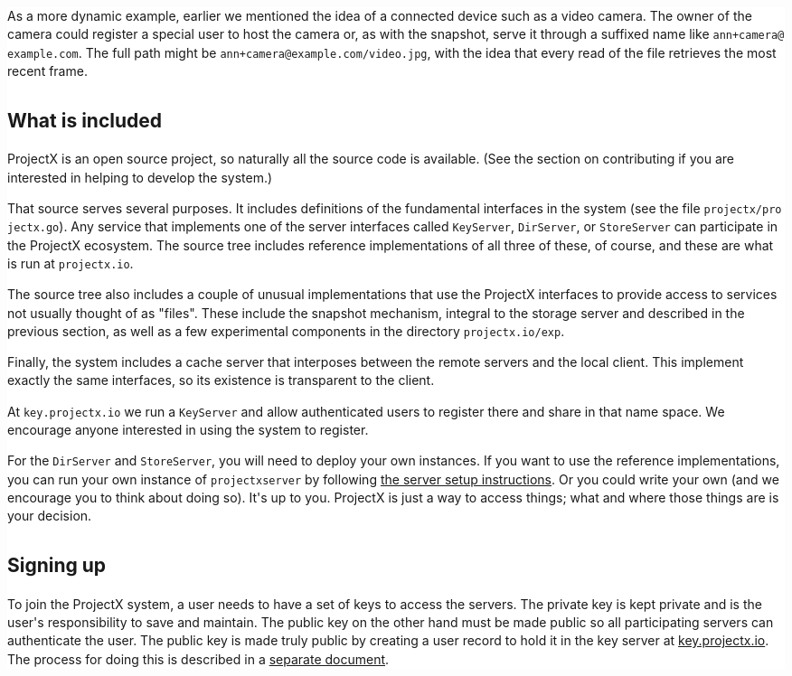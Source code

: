 As a more dynamic example, earlier we mentioned the idea of a connected device
such as a video camera.
The owner of the camera could register a special user to host the camera or, as
with the snapshot, serve it through a suffixed name like
`ann+camera@example.com`.
The full path might be `ann+camera@example.com/video.jpg`, with the idea that
every read of the file retrieves the most recent frame.

## What is included

ProjectX is an open source project, so naturally all the source code is available.
(See the section on contributing if you are interested in helping to develop
the system.)

That source serves several purposes.
It includes definitions of the fundamental interfaces in the system (see the
file `projectx/projectx.go`).
Any service that implements one of the server interfaces called `KeyServer`,
`DirServer`, or `StoreServer` can participate in the ProjectX ecosystem.
The source tree includes reference implementations of all three of these, of
course, and these are what is run at `projectx.io`.

The source tree also includes a couple of unusual implementations that use the
ProjectX interfaces to provide access to services not usually thought of as
"files".
These include the snapshot mechanism, integral to the storage server and
described in the previous section, as well as a few experimental
components in the directory `projectx.io/exp`.

Finally, the system includes a cache server that interposes between the remote
servers and the local client.
This implement exactly the same interfaces, so its existence is transparent to
the client.

At `key.projectx.io` we run a `KeyServer` and allow authenticated users to
register there and share in that name space.
We encourage anyone interested in using the system to register.

For the `DirServer` and `StoreServer`, you will need to deploy your own
instances.
If you want to use the reference implementations, you can run your own instance
of `projectxserver` by following
[the server setup instructions](/doc/server_setup.md).
Or you could write your own (and we encourage you to think about doing so).
It's up to you.
ProjectX is just a way to access things; what and where those things are is your
decision.

## Signing up

To join the ProjectX system, a user needs to have a set of keys to access the
servers.
The private key is kept private and is the user's responsibility to save and
maintain.
The public key on the other hand must be made public so all participating
servers can authenticate the user.
The public key is made truly public by creating a user record to hold it in the
key server at [key.projectx.io](https://key.projectx.io).
The process for doing this is described in a
[separate document](/doc/signup.md).
